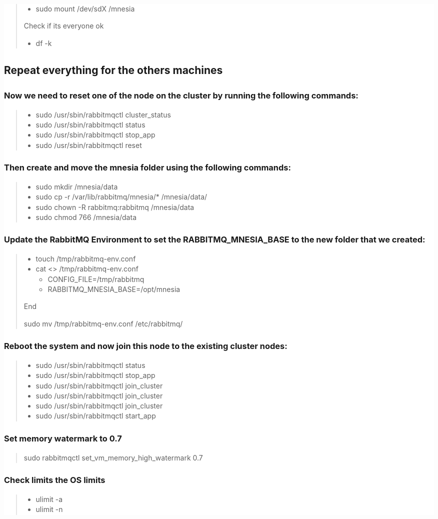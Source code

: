 > * sudo mount /dev/sdX /mnesia
>
> Check if its everyone ok
> * df -k

## **Repeat everything for the others machines**

### Now we need to reset one of the node on the cluster by running the following commands:
> * sudo /usr/sbin/rabbitmqctl cluster_status
> * sudo /usr/sbin/rabbitmqctl status
> * sudo /usr/sbin/rabbitmqctl stop_app
> * sudo /usr/sbin/rabbitmqctl reset

### Then create and move the mnesia folder using the following commands:

> * sudo mkdir /mnesia/data
> * sudo cp -r /var/lib/rabbitmq/mnesia/* /mnesia/data/
> * sudo chown -R rabbitmq:rabbitmq /mnesia/data
> * sudo chmod 766 /mnesia/data

### Update the RabbitMQ Environment to set the **RABBITMQ_MNESIA_BASE** to the new folder that we created:

> * touch /tmp/rabbitmq-env.conf
> * cat <> /tmp/rabbitmq-env.conf
>   * CONFIG_FILE=/tmp/rabbitmq
>   * RABBITMQ_MNESIA_BASE=/opt/mnesia
>
> End
> 
> sudo mv /tmp/rabbitmq-env.conf /etc/rabbitmq/

### Reboot the system and now join this node to the existing cluster nodes:

> * sudo /usr/sbin/rabbitmqctl status
> * sudo /usr/sbin/rabbitmqctl stop_app
> * sudo /usr/sbin/rabbitmqctl join_cluster
> * sudo /usr/sbin/rabbitmqctl join_cluster
> * sudo /usr/sbin/rabbitmqctl join_cluster
> * sudo /usr/sbin/rabbitmqctl start_app

### Set memory watermark to 0.7
> sudo rabbitmqctl set_vm_memory_high_watermark 0.7

### Check limits the OS limits
> * ulimit -a
> * ulimit -n
